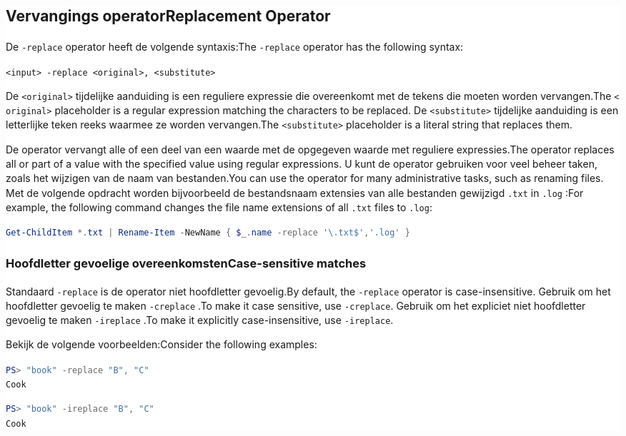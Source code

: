 ## <a name="replacement-operator"></a><span data-ttu-id="cb8b3-280">Vervangings operator</span><span class="sxs-lookup"><span data-stu-id="cb8b3-280">Replacement Operator</span></span>

<span data-ttu-id="cb8b3-281">De `-replace` operator heeft de volgende syntaxis:</span><span class="sxs-lookup"><span data-stu-id="cb8b3-281">The `-replace` operator has the following syntax:</span></span>

`<input> -replace <original>, <substitute>`

<span data-ttu-id="cb8b3-282">De `<original>` tijdelijke aanduiding is een reguliere expressie die overeenkomt met de tekens die moeten worden vervangen.</span><span class="sxs-lookup"><span data-stu-id="cb8b3-282">The `<original>` placeholder is a regular expression matching the characters to be replaced.</span></span> <span data-ttu-id="cb8b3-283">De `<substitute>` tijdelijke aanduiding is een letterlijke teken reeks waarmee ze worden vervangen.</span><span class="sxs-lookup"><span data-stu-id="cb8b3-283">The `<substitute>` placeholder is a literal string that replaces them.</span></span>

<span data-ttu-id="cb8b3-284">De operator vervangt alle of een deel van een waarde met de opgegeven waarde met reguliere expressies.</span><span class="sxs-lookup"><span data-stu-id="cb8b3-284">The operator replaces all or part of a value with the specified value using regular expressions.</span></span> <span data-ttu-id="cb8b3-285">U kunt de operator gebruiken voor veel beheer taken, zoals het wijzigen van de naam van bestanden.</span><span class="sxs-lookup"><span data-stu-id="cb8b3-285">You can use the operator for many administrative tasks, such as renaming files.</span></span> <span data-ttu-id="cb8b3-286">Met de volgende opdracht worden bijvoorbeeld de bestandsnaam extensies van alle bestanden gewijzigd `.txt` in `.log` :</span><span class="sxs-lookup"><span data-stu-id="cb8b3-286">For example, the following command changes the file name extensions of all `.txt` files to `.log`:</span></span>

```powershell
Get-ChildItem *.txt | Rename-Item -NewName { $_.name -replace '\.txt$','.log' }
```

### <a name="case-sensitive-matches"></a><span data-ttu-id="cb8b3-287">Hoofdletter gevoelige overeenkomsten</span><span class="sxs-lookup"><span data-stu-id="cb8b3-287">Case-sensitive matches</span></span>

<span data-ttu-id="cb8b3-288">Standaard `-replace` is de operator niet hoofdletter gevoelig.</span><span class="sxs-lookup"><span data-stu-id="cb8b3-288">By default, the `-replace` operator is case-insensitive.</span></span> <span data-ttu-id="cb8b3-289">Gebruik om het hoofdletter gevoelig te maken `-creplace` .</span><span class="sxs-lookup"><span data-stu-id="cb8b3-289">To make it case sensitive, use `-creplace`.</span></span> <span data-ttu-id="cb8b3-290">Gebruik om het expliciet niet hoofdletter gevoelig te maken `-ireplace` .</span><span class="sxs-lookup"><span data-stu-id="cb8b3-290">To make it explicitly case-insensitive, use `-ireplace`.</span></span>

<span data-ttu-id="cb8b3-291">Bekijk de volgende voorbeelden:</span><span class="sxs-lookup"><span data-stu-id="cb8b3-291">Consider the following examples:</span></span>

```powershell
PS> "book" -replace "B", "C"
Cook
```

```powershell
PS> "book" -ireplace "B", "C"
Cook
```
